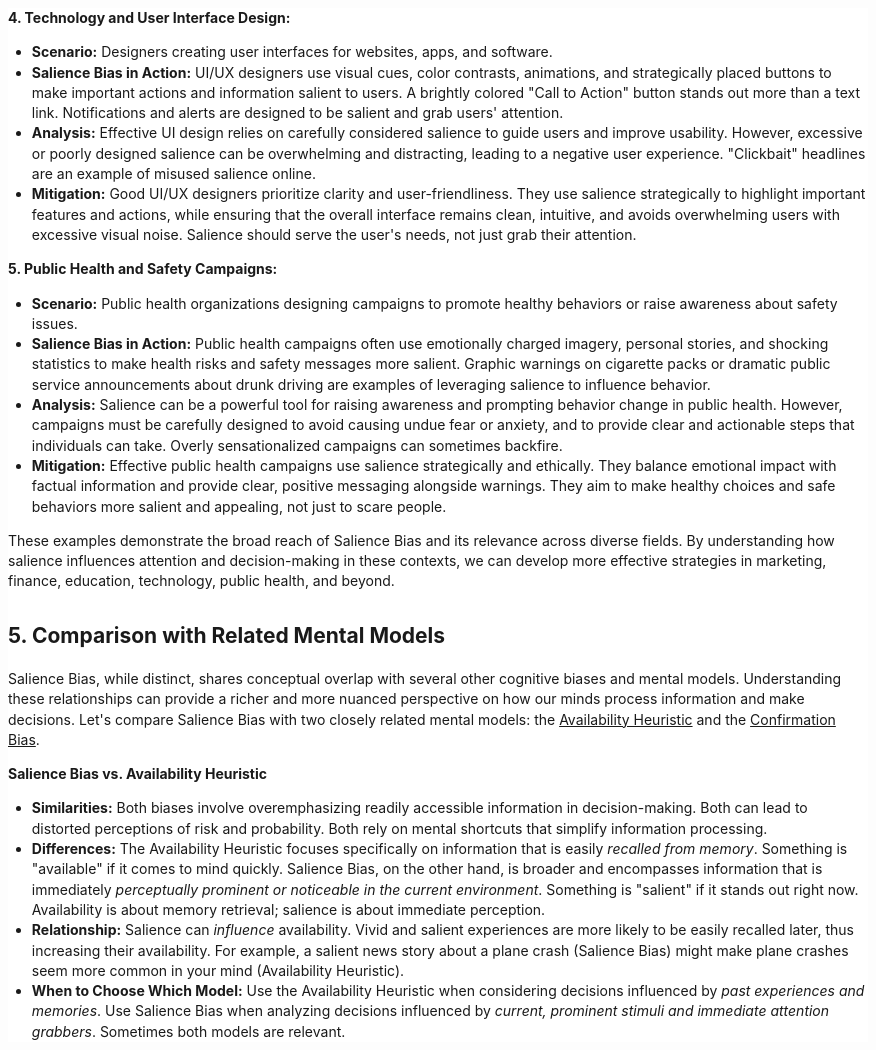 **4. Technology and User Interface Design:**

*   **Scenario:** Designers creating user interfaces for websites, apps, and software.
*   **Salience Bias in Action:**  UI/UX designers use visual cues, color contrasts, animations, and strategically placed buttons to make important actions and information salient to users.  A brightly colored "Call to Action" button stands out more than a text link.  Notifications and alerts are designed to be salient and grab users' attention.
*   **Analysis:**  Effective UI design relies on carefully considered salience to guide users and improve usability.  However, excessive or poorly designed salience can be overwhelming and distracting, leading to a negative user experience.  "Clickbait" headlines are an example of misused salience online.
*   **Mitigation:**  Good UI/UX designers prioritize clarity and user-friendliness. They use salience strategically to highlight important features and actions, while ensuring that the overall interface remains clean, intuitive, and avoids overwhelming users with excessive visual noise. Salience should serve the user's needs, not just grab their attention.

**5. Public Health and Safety Campaigns:**

*   **Scenario:** Public health organizations designing campaigns to promote healthy behaviors or raise awareness about safety issues.
*   **Salience Bias in Action:**  Public health campaigns often use emotionally charged imagery, personal stories, and shocking statistics to make health risks and safety messages more salient.  Graphic warnings on cigarette packs or dramatic public service announcements about drunk driving are examples of leveraging salience to influence behavior.
*   **Analysis:**  Salience can be a powerful tool for raising awareness and prompting behavior change in public health. However, campaigns must be carefully designed to avoid causing undue fear or anxiety, and to provide clear and actionable steps that individuals can take.  Overly sensationalized campaigns can sometimes backfire.
*   **Mitigation:**  Effective public health campaigns use salience strategically and ethically. They balance emotional impact with factual information and provide clear, positive messaging alongside warnings.  They aim to make healthy choices and safe behaviors more salient and appealing, not just to scare people.

These examples demonstrate the broad reach of Salience Bias and its relevance across diverse fields. By understanding how salience influences attention and decision-making in these contexts, we can develop more effective strategies in marketing, finance, education, technology, public health, and beyond.

## 5. Comparison with Related Mental Models

Salience Bias, while distinct, shares conceptual overlap with several other cognitive biases and mental models. Understanding these relationships can provide a richer and more nuanced perspective on how our minds process information and make decisions. Let's compare Salience Bias with two closely related mental models: the [Availability Heuristic](/thinking-matters/classic-mental-models/availability-heuristic) and the [Confirmation Bias](/thinking-matters/classic-mental-models/confirmation-bias).

**Salience Bias vs. Availability Heuristic**

*   **Similarities:** Both biases involve overemphasizing readily accessible information in decision-making. Both can lead to distorted perceptions of risk and probability.  Both rely on mental shortcuts that simplify information processing.
*   **Differences:** The Availability Heuristic focuses specifically on information that is easily *recalled from memory*.  Something is "available" if it comes to mind quickly.  Salience Bias, on the other hand, is broader and encompasses information that is immediately *perceptually prominent or noticeable in the current environment*. Something is "salient" if it stands out right now.  Availability is about memory retrieval; salience is about immediate perception.
*   **Relationship:** Salience can *influence* availability. Vivid and salient experiences are more likely to be easily recalled later, thus increasing their availability.  For example, a salient news story about a plane crash (Salience Bias) might make plane crashes seem more common in your mind (Availability Heuristic).
*   **When to Choose Which Model:** Use the Availability Heuristic when considering decisions influenced by *past experiences and memories*. Use Salience Bias when analyzing decisions influenced by *current, prominent stimuli and immediate attention grabbers*.  Sometimes both models are relevant.
